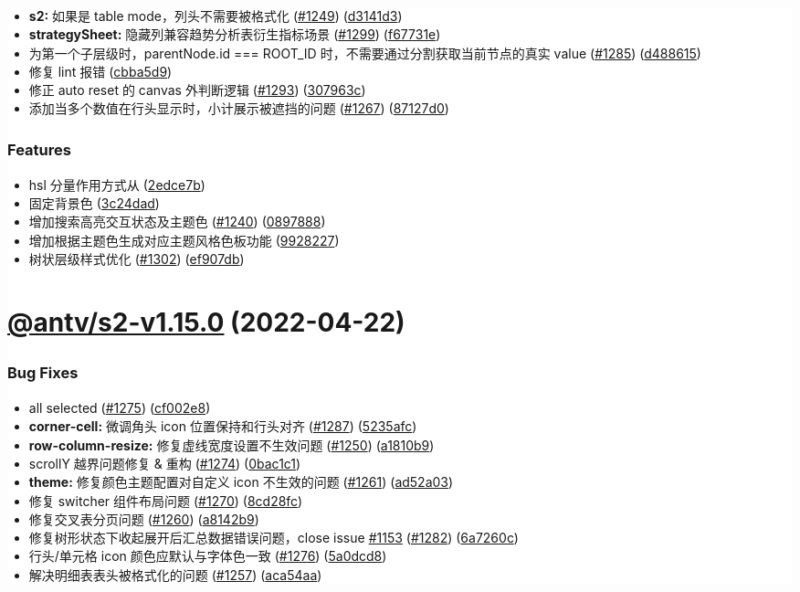 * **s2:** 如果是 table mode，列头不需要被格式化 ([#1249](https://github.com/antvis/S2/issues/1249)) ([d3141d3](https://github.com/antvis/S2/commit/d3141d3b2ca5bc8a68e7333e3e8f720bc121e52d))
* **strategySheet:** 隐藏列兼容趋势分析表衍生指标场景 ([#1299](https://github.com/antvis/S2/issues/1299)) ([f67731e](https://github.com/antvis/S2/commit/f67731ee2d39a806d0f886658d8332646108865c))
* 为第一个子层级时，parentNode.id === ROOT_ID 时，不需要通过分割获取当前节点的真实 value ([#1285](https://github.com/antvis/S2/issues/1285)) ([d488615](https://github.com/antvis/S2/commit/d488615fb68788e316f757eb1ff7da92ebf97628))
* 修复 lint 报错 ([cbba5d9](https://github.com/antvis/S2/commit/cbba5d9c3ef0dee5026472aac51b3c0e13eadda2))
* 修正 auto reset 的 canvas 外判断逻辑 ([#1293](https://github.com/antvis/S2/issues/1293)) ([307963c](https://github.com/antvis/S2/commit/307963ce76325edfdb339abdacdb07ab6e554121))
* 添加当多个数值在行头显示时，小计展示被遮挡的问题 ([#1267](https://github.com/antvis/S2/issues/1267)) ([87127d0](https://github.com/antvis/S2/commit/87127d08cfa3be1a34922a619e4244475f0aa8ff))

### Features

* hsl 分量作用方式从 ([2edce7b](https://github.com/antvis/S2/commit/2edce7be4d7e0cf7719dc3988d3a6d6b34ec0b86))
* 固定背景色 ([3c24dad](https://github.com/antvis/S2/commit/3c24dadd93409c648aa417ee0e261c744a016081))
* 增加搜索高亮交互状态及主题色 ([#1240](https://github.com/antvis/S2/issues/1240)) ([0897888](https://github.com/antvis/S2/commit/0897888772172b1afe38f815d95994433cc68915))
* 增加根据主题色生成对应主题风格色板功能 ([9928227](https://github.com/antvis/S2/commit/992822784d65611eed2a1aa80d685e1b0a6d48c3))
* 树状层级样式优化 ([#1302](https://github.com/antvis/S2/issues/1302)) ([ef907db](https://github.com/antvis/S2/commit/ef907db2e870638115e5b905ccf6963de4c4ddd1))

# [@antv/s2-v1.15.0](https://github.com/antvis/S2/compare/@antv/s2-v1.14.0...@antv/s2-v1.15.0) (2022-04-22)

### Bug Fixes

* all selected ([#1275](https://github.com/antvis/S2/issues/1275)) ([cf002e8](https://github.com/antvis/S2/commit/cf002e80d1ed111e470edee5d7c70ea2d50daf16))
* **corner-cell:** 微调角头 icon 位置保持和行头对齐 ([#1287](https://github.com/antvis/S2/issues/1287)) ([5235afc](https://github.com/antvis/S2/commit/5235afca9bf0ddc774695741b8aa4fff469e8fa5))
* **row-column-resize:** 修复虚线宽度设置不生效问题 ([#1250](https://github.com/antvis/S2/issues/1250)) ([a1810b9](https://github.com/antvis/S2/commit/a1810b94e48792ae4399c155e33573fa72ec0e0e))
* scrollY 越界问题修复 & 重构 ([#1274](https://github.com/antvis/S2/issues/1274)) ([0bac1c1](https://github.com/antvis/S2/commit/0bac1c1f929f7389bb58dafd7e1fdec8a5b7fce3))
* **theme:**  修复颜色主题配置对自定义 icon 不生效的问题 ([#1261](https://github.com/antvis/S2/issues/1261)) ([ad52a03](https://github.com/antvis/S2/commit/ad52a03d1a59fbf87fe9dd2c14482f37181a4454))
* 修复 switcher 组件布局问题 ([#1270](https://github.com/antvis/S2/issues/1270)) ([8cd28fc](https://github.com/antvis/S2/commit/8cd28fc1e0a91ab8b969200e191a26c407513fc1))
* 修复交叉表分页问题 ([#1260](https://github.com/antvis/S2/issues/1260)) ([a8142b9](https://github.com/antvis/S2/commit/a8142b961e7c839a2de60aea232209f815f5d32d))
* 修复树形状态下收起展开后汇总数据错误问题，close issue [#1153](https://github.com/antvis/S2/issues/1153) ([#1282](https://github.com/antvis/S2/issues/1282)) ([6a7260c](https://github.com/antvis/S2/commit/6a7260c5492973f4caba9a2ef537200c551857b2))
* 行头/单元格 icon 颜色应默认与字体色一致 ([#1276](https://github.com/antvis/S2/issues/1276)) ([5a0dcd8](https://github.com/antvis/S2/commit/5a0dcd8d6c9cbd83ae405eaceaf10db8d0d86a95))
* 解决明细表表头被格式化的问题 ([#1257](https://github.com/antvis/S2/issues/1257)) ([aca54aa](https://github.com/antvis/S2/commit/aca54aa8b5455f195c52b034cce80de2c5ced5d3))
